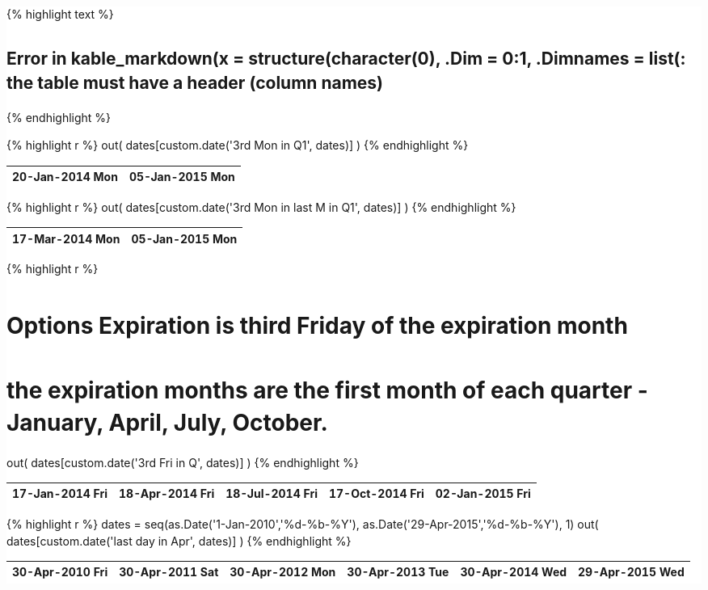 
{% highlight text %}
## Error in kable_markdown(x = structure(character(0), .Dim = 0:1, .Dimnames = list(: the table must have a header (column names)
{% endhighlight %}



{% highlight r %}
out( dates[custom.date('3rd Mon in Q1', dates)] )
{% endhighlight %}



|20-Jan-2014 Mon |05-Jan-2015 Mon |
|:---------------|:---------------|
    




{% highlight r %}
out( dates[custom.date('3rd Mon in last M in Q1', dates)] )
{% endhighlight %}



|17-Mar-2014 Mon |05-Jan-2015 Mon |
|:---------------|:---------------|
    




{% highlight r %}
# Options Expiration is third Friday of the expiration month
# the expiration months are the first month of each quarter - January, April, July, October. 
out( dates[custom.date('3rd Fri in Q', dates)] )
{% endhighlight %}



|17-Jan-2014 Fri |18-Apr-2014 Fri |18-Jul-2014 Fri |17-Oct-2014 Fri |02-Jan-2015 Fri |
|:---------------|:---------------|:---------------|:---------------|:---------------|
    




{% highlight r %}
dates = seq(as.Date('1-Jan-2010','%d-%b-%Y'), as.Date('29-Apr-2015','%d-%b-%Y'), 1)
out( dates[custom.date('last day in Apr', dates)] )
{% endhighlight %}



|30-Apr-2010 Fri |30-Apr-2011 Sat |30-Apr-2012 Mon |30-Apr-2013 Tue |30-Apr-2014 Wed |29-Apr-2015 Wed |
|:---------------|:---------------|:---------------|:---------------|:---------------|:---------------|
    